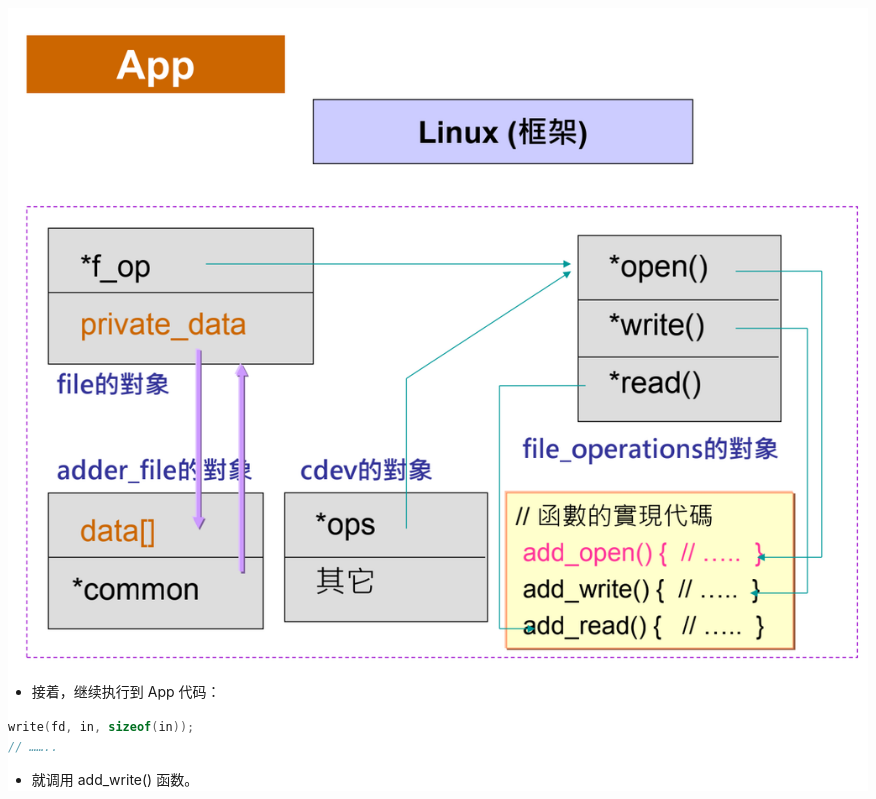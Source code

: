 ![](image/appdata.png)

* 接着，继续执行到 App 代码：

```c
write(fd, in, sizeof(in));
// ……..
```

* 就调用 add_write() 函数。
